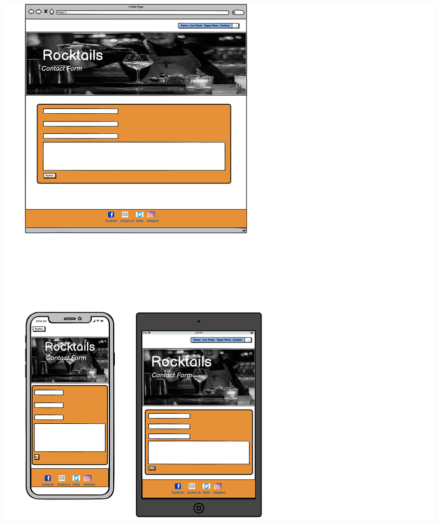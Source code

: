 ![Contact Page Design](https://github.com/famouswelshman/rocktailsbar/blob/main/wireframes/contact.png "contact form wireframe")
